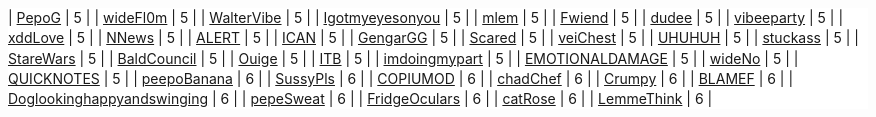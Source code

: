 | [PepoG](https://7tv.app/emotes/61b5bfef523b4785d7c20537)                                                                                                | 5     |
| [wideFl0m](https://7tv.app/emotes/639a082a002d072239706754)                                                                                             | 5     |
| [WalterVibe](https://7tv.app/emotes/631bb95ad47e611c913d93ce)                                                                                           | 5     |
| [Igotmyeyesonyou](https://7tv.app/emotes/62bbc640afc685668fe9b6ee)                                                                                      | 5     |
| [mlem](https://7tv.app/emotes/63d6ed00349f81ba10452fdd)                                                                                                 | 5     |
| [Fwiend](https://7tv.app/emotes/62b6b84c765d72b656d71f5d)                                                                                               | 5     |
| [dudee](https://7tv.app/emotes/63bde3ba8ced528f34ae26ec)                                                                                                | 5     |
| [vibeeparty](https://7tv.app/emotes/63f14f23181f49abff4dba1e)                                                                                           | 5     |
| [xddLove](https://7tv.app/emotes/62e20f7b4af73faf405314ac)                                                                                              | 5     |
| [NNews](https://7tv.app/emotes/621d7dc2af1b8e166ce35ba1)                                                                                                | 5     |
| [ALERT](https://7tv.app/emotes/62668dae6616fad25e4d0d03)                                                                                                | 5     |
| [ICAN](https://7tv.app/emotes/613b7da5d39af29b8b6e97a5)                                                                                                 | 5     |
| [GengarGG](https://7tv.app/emotes/620bd5a935d91b821ec09bff)                                                                                             | 5     |
| [Scared](https://7tv.app/emotes/627c94f449607a2d9d9b5a76)                                                                                               | 5     |
| [veiChest](https://7tv.app/emotes/62bf8d795dd88939967bd61f)                                                                                             | 5     |
| [UHUHUH](https://7tv.app/emotes/61990e90eecae7a725bc2166)                                                                                               | 5     |
| [stuckass](https://7tv.app/emotes/6403ea08a283055403bd7a0e)                                                                                             | 5     |
| [StareWars](https://7tv.app/emotes/6450588344bde7f10364d72c)                                                                                            | 5     |
| [BaldCouncil](https://7tv.app/emotes/644dce65b386e2123c0f1084)                                                                                          | 5     |
| [Ouige](https://7tv.app/emotes/6203aa145ccb247397667615)                                                                                                | 5     |
| [ITB](https://7tv.app/emotes/645d1058dc01c5b4523dd173)                                                                                                  | 5     |
| [imdoingmypart](https://7tv.app/emotes/636c5f051743a910b2fb6e66)                                                                                        | 5     |
| [EMOTIONALDAMAGE](https://7tv.app/emotes/6221f80be49c1245004bf8d1)                                                                                      | 5     |
| [wideNo](https://7tv.app/emotes/626d4768bd9c2fdf48a4de70)                                                                                               | 5     |
| [QUICKNOTES](https://7tv.app/emotes/62ff8cac97bef96c9544583d)                                                                                           | 5     |
| [peepoBanana](https://7tv.app/emotes/60b608a8a6715dc9037b8d59)                                                                                          | 6     |
| [SussyPls](https://7tv.app/emotes/60b7679f1b94ba7313110b9a)                                                                                             | 6     |
| [COPIUMOD](https://7tv.app/emotes/6111bacf5b4815cda893f153)                                                                                             | 6     |
| [chadChef](https://7tv.app/emotes/61ee21ef1a1b2a6e73253785)                                                                                             | 6     |
| [Crumpy](https://7tv.app/emotes/6240e66bdb3ed5fb67b45e15)                                                                                               | 6     |
| [BLAMEF](https://7tv.app/emotes/631f7f17aa5f2d4ecbc11b00)                                                                                               | 6     |
| [Doglookinghappyandswinging](https://7tv.app/emotes/618d26d4d34608492cc2c114)                                                                           | 6     |
| [pepeSweat](https://7tv.app/emotes/6115948b9bf574f1fded720b)                                                                                            | 6     |
| [FridgeOculars](https://7tv.app/emotes/62a36a068f58999950de90c3)                                                                                        | 6     |
| [catRose](https://7tv.app/emotes/61b9fa4b112f39cb68aff397)                                                                                              | 6     |
| [LemmeThink](https://7tv.app/emotes/60d2f54991b6751bc118f22d)                                                                                           | 6     |